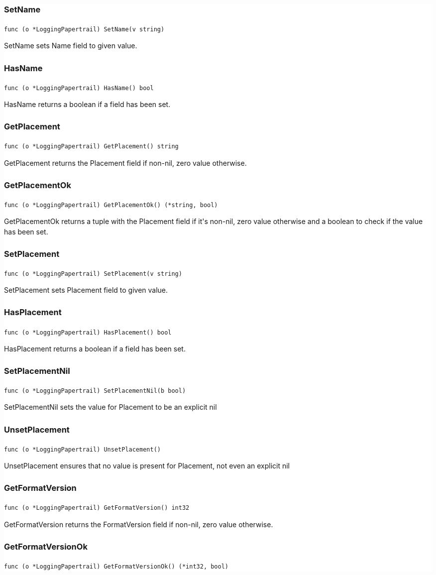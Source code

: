 ### SetName

`func (o *LoggingPapertrail) SetName(v string)`

SetName sets Name field to given value.

### HasName

`func (o *LoggingPapertrail) HasName() bool`

HasName returns a boolean if a field has been set.

### GetPlacement

`func (o *LoggingPapertrail) GetPlacement() string`

GetPlacement returns the Placement field if non-nil, zero value otherwise.

### GetPlacementOk

`func (o *LoggingPapertrail) GetPlacementOk() (*string, bool)`

GetPlacementOk returns a tuple with the Placement field if it's non-nil, zero value otherwise
and a boolean to check if the value has been set.

### SetPlacement

`func (o *LoggingPapertrail) SetPlacement(v string)`

SetPlacement sets Placement field to given value.

### HasPlacement

`func (o *LoggingPapertrail) HasPlacement() bool`

HasPlacement returns a boolean if a field has been set.

### SetPlacementNil

`func (o *LoggingPapertrail) SetPlacementNil(b bool)`

 SetPlacementNil sets the value for Placement to be an explicit nil

### UnsetPlacement
`func (o *LoggingPapertrail) UnsetPlacement()`

UnsetPlacement ensures that no value is present for Placement, not even an explicit nil
### GetFormatVersion

`func (o *LoggingPapertrail) GetFormatVersion() int32`

GetFormatVersion returns the FormatVersion field if non-nil, zero value otherwise.

### GetFormatVersionOk

`func (o *LoggingPapertrail) GetFormatVersionOk() (*int32, bool)`
